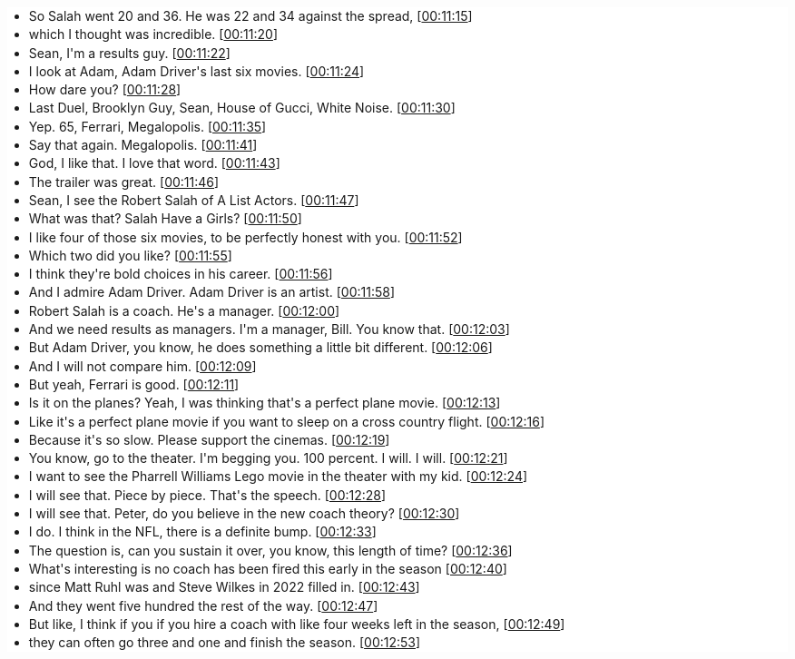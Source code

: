 *  So Salah went 20 and 36. He was 22 and 34 against the spread, [[00:11:15](https://www.youtube.com/watch?v=IaxSVeqVvp4&t=675.4s)]
*  which I thought was incredible. [[00:11:20](https://www.youtube.com/watch?v=IaxSVeqVvp4&t=680.88s)]
*  Sean, I'm a results guy. [[00:11:22](https://www.youtube.com/watch?v=IaxSVeqVvp4&t=682.16s)]
*  I look at Adam, Adam Driver's last six movies. [[00:11:24](https://www.youtube.com/watch?v=IaxSVeqVvp4&t=684.84s)]
*  How dare you? [[00:11:28](https://www.youtube.com/watch?v=IaxSVeqVvp4&t=688.36s)]
*  Last Duel, Brooklyn Guy, Sean, House of Gucci, White Noise. [[00:11:30](https://www.youtube.com/watch?v=IaxSVeqVvp4&t=690.44s)]
*  Yep. 65, Ferrari, Megalopolis. [[00:11:35](https://www.youtube.com/watch?v=IaxSVeqVvp4&t=695.52s)]
*  Say that again. Megalopolis. [[00:11:41](https://www.youtube.com/watch?v=IaxSVeqVvp4&t=701.76s)]
*  God, I like that. I love that word. [[00:11:43](https://www.youtube.com/watch?v=IaxSVeqVvp4&t=703.9200000000001s)]
*  The trailer was great. [[00:11:46](https://www.youtube.com/watch?v=IaxSVeqVvp4&t=706.6s)]
*  Sean, I see the Robert Salah of A List Actors. [[00:11:47](https://www.youtube.com/watch?v=IaxSVeqVvp4&t=707.72s)]
*  What was that? Salah Have a Girls? [[00:11:50](https://www.youtube.com/watch?v=IaxSVeqVvp4&t=710.24s)]
*  I like four of those six movies, to be perfectly honest with you. [[00:11:52](https://www.youtube.com/watch?v=IaxSVeqVvp4&t=712.16s)]
*  Which two did you like? [[00:11:55](https://www.youtube.com/watch?v=IaxSVeqVvp4&t=715.72s)]
*  I think they're bold choices in his career. [[00:11:56](https://www.youtube.com/watch?v=IaxSVeqVvp4&t=716.72s)]
*  And I admire Adam Driver. Adam Driver is an artist. [[00:11:58](https://www.youtube.com/watch?v=IaxSVeqVvp4&t=718.08s)]
*  Robert Salah is a coach. He's a manager. [[00:12:00](https://www.youtube.com/watch?v=IaxSVeqVvp4&t=720.5600000000001s)]
*  And we need results as managers. I'm a manager, Bill. You know that. [[00:12:03](https://www.youtube.com/watch?v=IaxSVeqVvp4&t=723.36s)]
*  But Adam Driver, you know, he does something a little bit different. [[00:12:06](https://www.youtube.com/watch?v=IaxSVeqVvp4&t=726.8s)]
*  And I will not compare him. [[00:12:09](https://www.youtube.com/watch?v=IaxSVeqVvp4&t=729.64s)]
*  But yeah, Ferrari is good. [[00:12:11](https://www.youtube.com/watch?v=IaxSVeqVvp4&t=731.64s)]
*  Is it on the planes? Yeah, I was thinking that's a perfect plane movie. [[00:12:13](https://www.youtube.com/watch?v=IaxSVeqVvp4&t=733.08s)]
*  Like it's a perfect plane movie if you want to sleep on a cross country flight. [[00:12:16](https://www.youtube.com/watch?v=IaxSVeqVvp4&t=736.08s)]
*  Because it's so slow. Please support the cinemas. [[00:12:19](https://www.youtube.com/watch?v=IaxSVeqVvp4&t=739.6s)]
*  You know, go to the theater. I'm begging you. 100 percent. I will. I will. [[00:12:21](https://www.youtube.com/watch?v=IaxSVeqVvp4&t=741.8800000000001s)]
*  I want to see the Pharrell Williams Lego movie in the theater with my kid. [[00:12:24](https://www.youtube.com/watch?v=IaxSVeqVvp4&t=744.8000000000001s)]
*  I will see that. Piece by piece. That's the speech. [[00:12:28](https://www.youtube.com/watch?v=IaxSVeqVvp4&t=748.1600000000001s)]
*  I will see that. Peter, do you believe in the new coach theory? [[00:12:30](https://www.youtube.com/watch?v=IaxSVeqVvp4&t=750.48s)]
*  I do. I think in the NFL, there is a definite bump. [[00:12:33](https://www.youtube.com/watch?v=IaxSVeqVvp4&t=753.7600000000001s)]
*  The question is, can you sustain it over, you know, this length of time? [[00:12:36](https://www.youtube.com/watch?v=IaxSVeqVvp4&t=756.36s)]
*  What's interesting is no coach has been fired this early in the season [[00:12:40](https://www.youtube.com/watch?v=IaxSVeqVvp4&t=760.48s)]
*  since Matt Ruhl was and Steve Wilkes in 2022 filled in. [[00:12:43](https://www.youtube.com/watch?v=IaxSVeqVvp4&t=763.96s)]
*  And they went five hundred the rest of the way. [[00:12:47](https://www.youtube.com/watch?v=IaxSVeqVvp4&t=767.8s)]
*  But like, I think if you if you hire a coach with like four weeks left in the season, [[00:12:49](https://www.youtube.com/watch?v=IaxSVeqVvp4&t=769.4399999999999s)]
*  they can often go three and one and finish the season. [[00:12:53](https://www.youtube.com/watch?v=IaxSVeqVvp4&t=773.64s)]